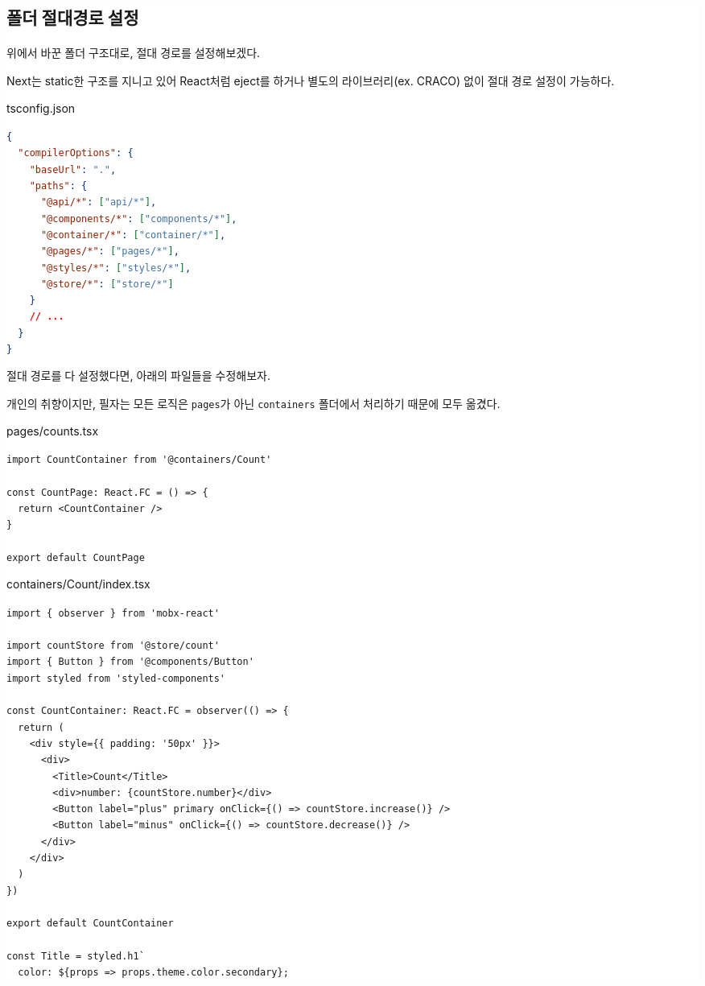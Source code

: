 
## 폴더 절대경로 설정

위에서 바꾼 폴더 구조대로, 절대 경로를 설정해보겠다.

Next는 static한 구조를 지니고 있어 React처럼 eject를 하거나 별도의 라이브러리(ex. CRACO) 없이 절대 경로 설정이 가능하다.

<span class="file-location">tsconfig.json</span>

```json
{
  "compilerOptions": {
    "baseUrl": ".",
    "paths": {
      "@api/*": ["api/*"],
      "@components/*": ["components/*"],
      "@container/*": ["container/*"],
      "@pages/*": ["pages/*"],
      "@styles/*": ["styles/*"],
      "@store/*": ["store/*"]
    }
    // ...
  }
}
```

절대 경로를 다 설정했다면, 아래의 파일들을 수정해보자.

개인의 취향이지만, 필자는 모든 로직은 `pages`가 아닌 `containers` 폴더에서 처리하기 때문에 모두 옮겼다.

<span class="file-location">pages/counts.tsx</span>

```tsx
import CountContainer from '@containers/Count'

const CountPage: React.FC = () => {
  return <CountContainer />
}

export default CountPage
```

<span class="file-location">containers/Count/index.tsx</span>

```tsx
import { observer } from 'mobx-react'

import countStore from '@store/count'
import { Button } from '@components/Button'
import styled from 'styled-components'

const CountContainer: React.FC = observer(() => {
  return (
    <div style={{ padding: '50px' }}>
      <div>
        <Title>Count</Title>
        <div>number: {countStore.number}</div>
        <Button label="plus" primary onClick={() => countStore.increase()} />
        <Button label="minus" onClick={() => countStore.decrease()} />
      </div>
    </div>
  )
})

export default CountContainer

const Title = styled.h1`
  color: ${props => props.theme.color.secondary};
```
